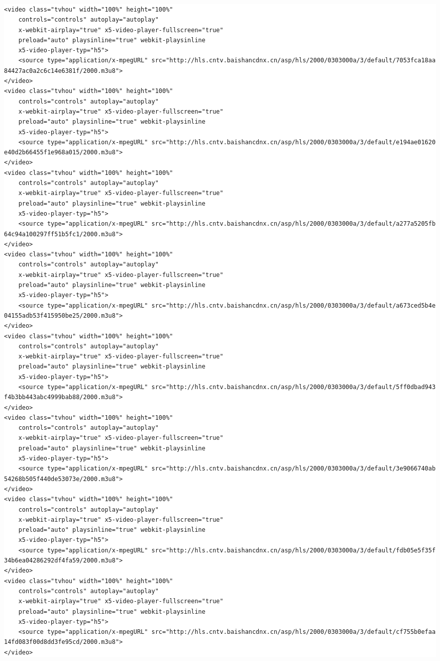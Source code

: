 	<video class="tvhou" width="100%" height="100%"
		controls="controls" autoplay="autoplay"
		x-webkit-airplay="true" x5-video-player-fullscreen="true"
		preload="auto" playsinline="true" webkit-playsinline
		x5-video-player-typ="h5">
		<source type="application/x-mpegURL" src="http://hls.cntv.baishancdnx.cn/asp/hls/2000/0303000a/3/default/7053fca18aa84427ac0a2c6c14e6381f/2000.m3u8">
	</video>
	<video class="tvhou" width="100%" height="100%"
		controls="controls" autoplay="autoplay"
		x-webkit-airplay="true" x5-video-player-fullscreen="true"
		preload="auto" playsinline="true" webkit-playsinline
		x5-video-player-typ="h5">
		<source type="application/x-mpegURL" src="http://hls.cntv.baishancdnx.cn/asp/hls/2000/0303000a/3/default/e194ae01620e40d2b66455f1e968a015/2000.m3u8">
	</video>
	<video class="tvhou" width="100%" height="100%"
		controls="controls" autoplay="autoplay"
		x-webkit-airplay="true" x5-video-player-fullscreen="true"
		preload="auto" playsinline="true" webkit-playsinline
		x5-video-player-typ="h5">
		<source type="application/x-mpegURL" src="http://hls.cntv.baishancdnx.cn/asp/hls/2000/0303000a/3/default/a277a5205fb64c94a100297ff51b5fc1/2000.m3u8">
	</video>
	<video class="tvhou" width="100%" height="100%"
		controls="controls" autoplay="autoplay"
		x-webkit-airplay="true" x5-video-player-fullscreen="true"
		preload="auto" playsinline="true" webkit-playsinline
		x5-video-player-typ="h5">
		<source type="application/x-mpegURL" src="http://hls.cntv.baishancdnx.cn/asp/hls/2000/0303000a/3/default/a673ced5b4e04155adb53f415950be25/2000.m3u8">
	</video>
	<video class="tvhou" width="100%" height="100%"
		controls="controls" autoplay="autoplay"
		x-webkit-airplay="true" x5-video-player-fullscreen="true"
		preload="auto" playsinline="true" webkit-playsinline
		x5-video-player-typ="h5">
		<source type="application/x-mpegURL" src="http://hls.cntv.baishancdnx.cn/asp/hls/2000/0303000a/3/default/5ff0dbad943f4b3bb443abc4999bab88/2000.m3u8">
	</video>
	<video class="tvhou" width="100%" height="100%"
		controls="controls" autoplay="autoplay"
		x-webkit-airplay="true" x5-video-player-fullscreen="true"
		preload="auto" playsinline="true" webkit-playsinline
		x5-video-player-typ="h5">
		<source type="application/x-mpegURL" src="http://hls.cntv.baishancdnx.cn/asp/hls/2000/0303000a/3/default/3e9066740ab54268b505f440de53073e/2000.m3u8">
	</video>
	<video class="tvhou" width="100%" height="100%"
		controls="controls" autoplay="autoplay"
		x-webkit-airplay="true" x5-video-player-fullscreen="true"
		preload="auto" playsinline="true" webkit-playsinline
		x5-video-player-typ="h5">
		<source type="application/x-mpegURL" src="http://hls.cntv.baishancdnx.cn/asp/hls/2000/0303000a/3/default/fdb05e5f35f34b6ea04286292df4fa59/2000.m3u8">
	</video>
	<video class="tvhou" width="100%" height="100%"
		controls="controls" autoplay="autoplay"
		x-webkit-airplay="true" x5-video-player-fullscreen="true"
		preload="auto" playsinline="true" webkit-playsinline
		x5-video-player-typ="h5">
		<source type="application/x-mpegURL" src="http://hls.cntv.baishancdnx.cn/asp/hls/2000/0303000a/3/default/cf755b0efaa14fd083f00d8dd3fe95cd/2000.m3u8">
	</video>